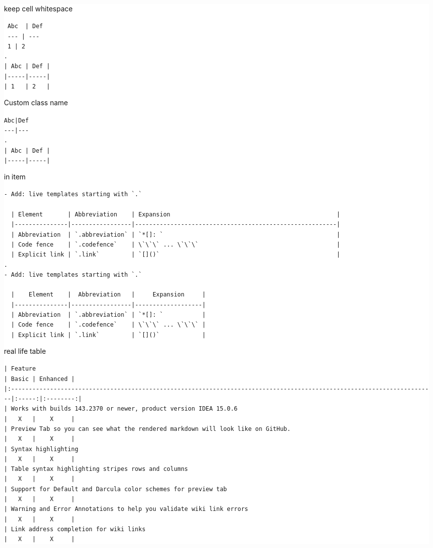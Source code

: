 
keep cell whitespace

```````````````````````````````` example Tables Extension: 59
 Abc  | Def
 --- | ---
 1 | 2
.
| Abc | Def |
|-----|-----|
| 1   | 2   |

````````````````````````````````


Custom class name

```````````````````````````````` example Tables Extension: 60
Abc|Def
---|---
.
| Abc | Def |
|-----|-----|

````````````````````````````````


in item

```````````````````````````````` example Tables Extension: 61
- Add: live templates starting with `.`    
                                        
  | Element       | Abbreviation    | Expansion                                               |
  |---------------|-----------------|---------------------------------------------------------|
  | Abbreviation  | `.abbreviation` | `*[]: `                                                 |
  | Code fence    | `.codefence`    | \`\`\` ... \`\`\`                                       |
  | Explicit link | `.link`         | `[]()`                                                  |
.
- Add: live templates starting with `.`

  |    Element    |  Abbreviation   |     Expansion     |
  |---------------|-----------------|-------------------|
  | Abbreviation  | `.abbreviation` | `*[]: `           |
  | Code fence    | `.codefence`    | \`\`\` ... \`\`\` |
  | Explicit link | `.link`         | `[]()`            |

````````````````````````````````


real life table

```````````````````````````````` example Tables Extension: 62
| Feature                                                                                                                 | Basic | Enhanced |
|:------------------------------------------------------------------------------------------------------------------------|:-----:|:--------:|
| Works with builds 143.2370 or newer, product version IDEA 15.0.6                                                        |   X   |    X     |
| Preview Tab so you can see what the rendered markdown will look like on GitHub.                                         |   X   |    X     |
| Syntax highlighting                                                                                                     |   X   |    X     |
| Table syntax highlighting stripes rows and columns                                                                      |   X   |    X     |
| Support for Default and Darcula color schemes for preview tab                                                           |   X   |    X     |
| Warning and Error Annotations to help you validate wiki link errors                                                     |   X   |    X     |
| Link address completion for wiki links                                                                                  |   X   |    X     |
````````````````````````````````